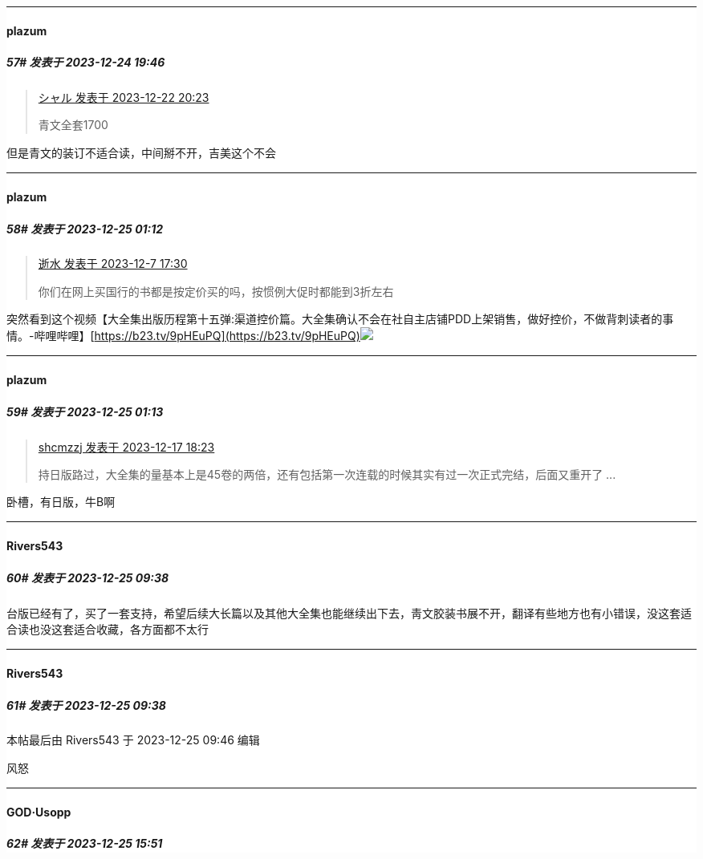 *****

####  plazum  
##### 57#       发表于 2023-12-24 19:46

<blockquote><a href="httphttps://bbs.saraba1st.com/2b/forum.php?mod=redirect&amp;goto=findpost&amp;pid=63412196&amp;ptid=2162599" target="_blank">シャル 发表于 2023-12-22 20:23</a>

青文全套1700</blockquote>
但是青文的装订不适合读，中间掰不开，吉美这个不会

*****

####  plazum  
##### 58#       发表于 2023-12-25 01:12

<blockquote><a href="httphttps://bbs.saraba1st.com/2b/forum.php?mod=redirect&amp;goto=findpost&amp;pid=63253574&amp;ptid=2162599" target="_blank">逝水 发表于 2023-12-7 17:30</a>

你们在网上买国行的书都是按定价买的吗，按惯例大促时都能到3折左右</blockquote>
突然看到这个视频【大全集出版历程第十五弹:渠道控价篇。大全集确认不会在社自主店铺PDD上架销售，做好控价，不做背刺读者的事情。-哔哩哔哩】[https://b23.tv/9pHEuPQ](https://b23.tv/9pHEuPQ)<img src="https://static.saraba1st.com/image/smiley/face2017/067.png" referrerpolicy="no-referrer">

*****

####  plazum  
##### 59#       发表于 2023-12-25 01:13

<blockquote><a href="httphttps://bbs.saraba1st.com/2b/forum.php?mod=redirect&amp;goto=findpost&amp;pid=63356490&amp;ptid=2162599" target="_blank">shcmzzj 发表于 2023-12-17 18:23</a>

持日版路过，大全集的量基本上是45卷的两倍，还有包括第一次连载的时候其实有过一次正式完结，后面又重开了 ...</blockquote>
卧槽，有日版，牛B啊

*****

####  Rivers543  
##### 60#       发表于 2023-12-25 09:38

台版已经有了，买了一套支持，希望后续大长篇以及其他大全集也能继续出下去，靑文胶装书展不开，翻译有些地方也有小错误，没这套适合读也没这套适合收藏，各方面都不太行


*****

####  Rivers543  
##### 61#       发表于 2023-12-25 09:38

 本帖最后由 Rivers543 于 2023-12-25 09:46 编辑 

风怒

*****

####  GOD·Usopp  
##### 62#       发表于 2023-12-25 15:51

